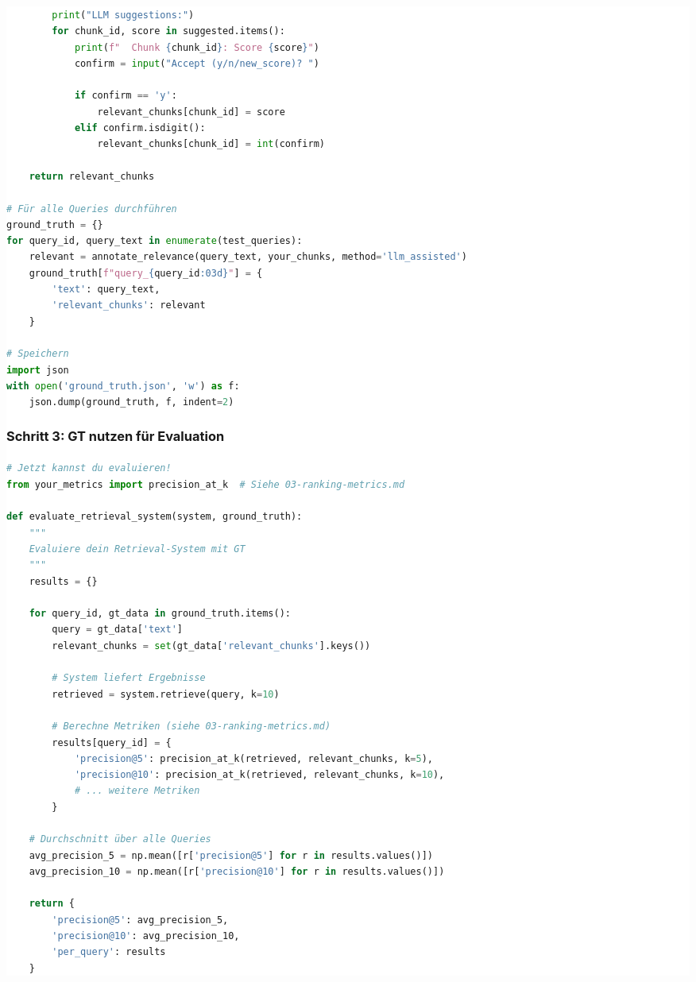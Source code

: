 ```python
        print("LLM suggestions:")
        for chunk_id, score in suggested.items():
            print(f"  Chunk {chunk_id}: Score {score}")
            confirm = input("Accept (y/n/new_score)? ")

            if confirm == 'y':
                relevant_chunks[chunk_id] = score
            elif confirm.isdigit():
                relevant_chunks[chunk_id] = int(confirm)

    return relevant_chunks

# Für alle Queries durchführen
ground_truth = {}
for query_id, query_text in enumerate(test_queries):
    relevant = annotate_relevance(query_text, your_chunks, method='llm_assisted')
    ground_truth[f"query_{query_id:03d}"] = {
        'text': query_text,
        'relevant_chunks': relevant
    }

# Speichern
import json
with open('ground_truth.json', 'w') as f:
    json.dump(ground_truth, f, indent=2)
```

### Schritt 3: GT nutzen für Evaluation

```python
# Jetzt kannst du evaluieren!
from your_metrics import precision_at_k  # Siehe 03-ranking-metrics.md

def evaluate_retrieval_system(system, ground_truth):
    """
    Evaluiere dein Retrieval-System mit GT
    """
    results = {}

    for query_id, gt_data in ground_truth.items():
        query = gt_data['text']
        relevant_chunks = set(gt_data['relevant_chunks'].keys())

        # System liefert Ergebnisse
        retrieved = system.retrieve(query, k=10)

        # Berechne Metriken (siehe 03-ranking-metrics.md)
        results[query_id] = {
            'precision@5': precision_at_k(retrieved, relevant_chunks, k=5),
            'precision@10': precision_at_k(retrieved, relevant_chunks, k=10),
            # ... weitere Metriken
        }

    # Durchschnitt über alle Queries
    avg_precision_5 = np.mean([r['precision@5'] for r in results.values()])
    avg_precision_10 = np.mean([r['precision@10'] for r in results.values()])

    return {
        'precision@5': avg_precision_5,
        'precision@10': avg_precision_10,
        'per_query': results
    }

```
